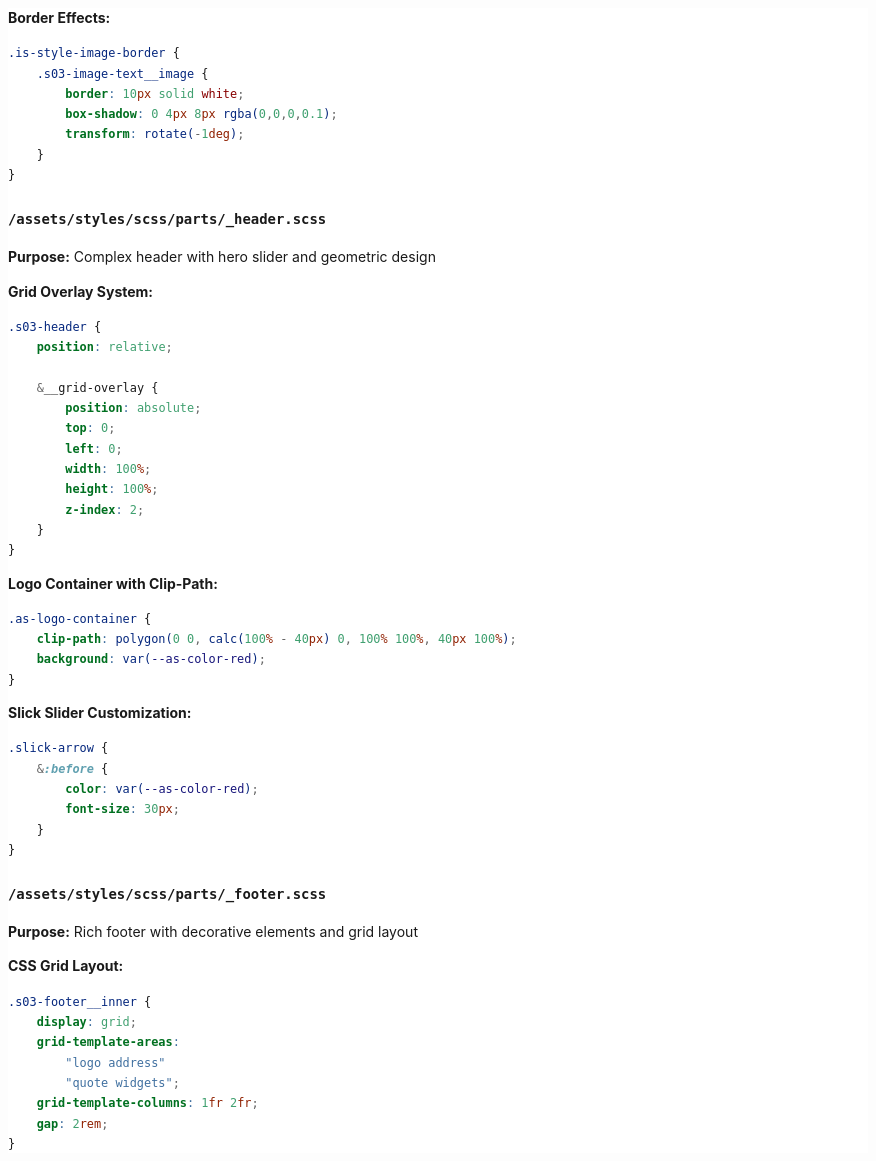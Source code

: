 **Border Effects:**
```scss
.is-style-image-border {
    .s03-image-text__image {
        border: 10px solid white;
        box-shadow: 0 4px 8px rgba(0,0,0,0.1);
        transform: rotate(-1deg);
    }
}
```

### `/assets/styles/scss/parts/_header.scss`
**Purpose:** Complex header with hero slider and geometric design

**Grid Overlay System:**
```scss
.s03-header {
    position: relative;
    
    &__grid-overlay {
        position: absolute;
        top: 0;
        left: 0;
        width: 100%;
        height: 100%;
        z-index: 2;
    }
}
```

**Logo Container with Clip-Path:**
```scss
.as-logo-container {
    clip-path: polygon(0 0, calc(100% - 40px) 0, 100% 100%, 40px 100%);
    background: var(--as-color-red);
}
```

**Slick Slider Customization:**
```scss
.slick-arrow {
    &:before {
        color: var(--as-color-red);
        font-size: 30px;
    }
}
```

### `/assets/styles/scss/parts/_footer.scss`
**Purpose:** Rich footer with decorative elements and grid layout

**CSS Grid Layout:**
```scss
.s03-footer__inner {
    display: grid;
    grid-template-areas: 
        "logo address"
        "quote widgets";
    grid-template-columns: 1fr 2fr;
    gap: 2rem;
}
```
